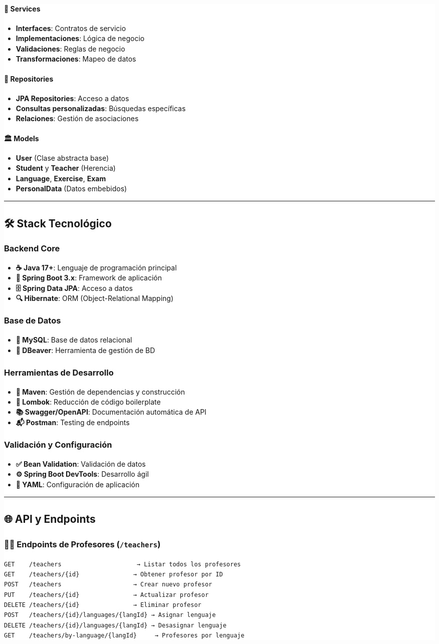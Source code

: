 #### 🔄 Services
- **Interfaces**: Contratos de servicio
- **Implementaciones**: Lógica de negocio
- **Validaciones**: Reglas de negocio
- **Transformaciones**: Mapeo de datos

#### 💾 Repositories
- **JPA Repositories**: Acceso a datos
- **Consultas personalizadas**: Búsquedas específicas
- **Relaciones**: Gestión de asociaciones

#### 🏛️ Models
- **User** (Clase abstracta base)
- **Student** y **Teacher** (Herencia)
- **Language**, **Exercise**, **Exam**
- **PersonalData** (Datos embebidos)

---

## 🛠️ Stack Tecnológico

### Backend Core
- **☕ Java 17+**: Lenguaje de programación principal
- **🍃 Spring Boot 3.x**: Framework de aplicación
- **🗄️ Spring Data JPA**: Acceso a datos
- **🔍 Hibernate**: ORM (Object-Relational Mapping)

### Base de Datos
- **🐬 MySQL**: Base de datos relacional
- **🔧 DBeaver**: Herramienta de gestión de BD

### Herramientas de Desarrollo
- **🔨 Maven**: Gestión de dependencias y construcción
- **🎯 Lombok**: Reducción de código boilerplate
- **📚 Swagger/OpenAPI**: Documentación automática de API
- **📬 Postman**: Testing de endpoints

### Validación y Configuración
- **✅ Bean Validation**: Validación de datos
- **⚙️ Spring Boot DevTools**: Desarrollo ágil
- **📄 YAML**: Configuración de aplicación

---

## 🌐 API y Endpoints

### 👩‍🏫 Endpoints de Profesores (`/teachers`)

```http
GET    /teachers                     → Listar todos los profesores
GET    /teachers/{id}               → Obtener profesor por ID
POST   /teachers                    → Crear nuevo profesor
PUT    /teachers/{id}               → Actualizar profesor
DELETE /teachers/{id}               → Eliminar profesor
POST   /teachers/{id}/languages/{langId} → Asignar lenguaje
DELETE /teachers/{id}/languages/{langId} → Desasignar lenguaje
GET    /teachers/by-language/{langId}     → Profesores por lenguaje
```
